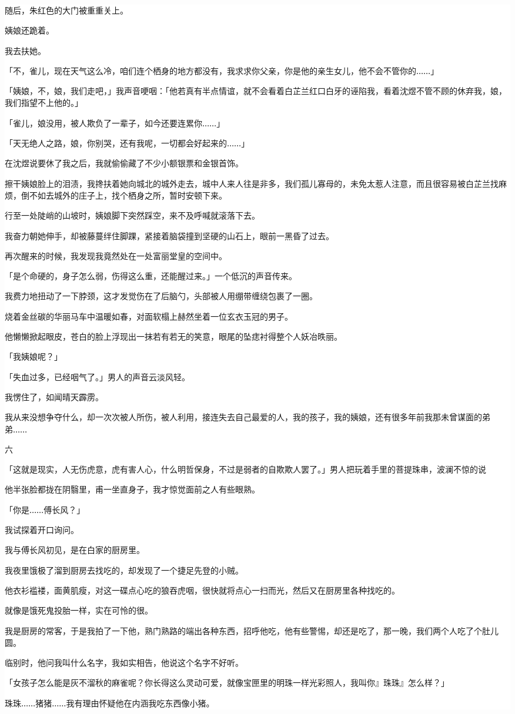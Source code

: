 随后，朱红色的大门被重重关上。

姨娘还跪着。

我去扶她。

「不，雀儿，现在天气这么冷，咱们连个栖身的地方都没有，我求求你父亲，你是他的亲生女儿，他不会不管你的……」

「姨娘，不，娘，我们走吧，」我声音哽咽：「他若真有半点情谊，就不会看着白芷兰红口白牙的诬陷我，看着沈煜不管不顾的休弃我，娘，我们指望不上他的。」

「雀儿，娘没用，被人欺负了一辈子，如今还要连累你……」

「天无绝人之路，娘，你别哭，还有我呢，一切都会好起来的……」

在沈煜说要休了我之后，我就偷偷藏了不少小额银票和金银首饰。

擦干姨娘脸上的泪渍，我搀扶着她向城北的城外走去，城中人来人往是非多，我们孤儿寡母的，未免太惹人注意，而且很容易被白芷兰找麻烦，倒不如去城外的庄子上，找个栖身之所，暂时安顿下来。

行至一处陡峭的山坡时，姨娘脚下突然踩空，来不及呼喊就滚落下去。

我奋力朝她伸手，却被藤蔓绊住脚踝，紧接着脑袋撞到坚硬的山石上，眼前一黑昏了过去。

再次醒来的时候，我发现我竟然处在一处富丽堂皇的空间中。

「是个命硬的，身子怎么弱，伤得这么重，还能醒过来。」一个低沉的声音传来。

我费力地扭动了一下脖颈，这才发觉伤在了后脑勺，头部被人用绷带缠绕包裹了一圈。

烧着金丝碳的华丽马车中温暖如春，对面软榻上赫然坐着一位玄衣玉冠的男子。

他懒懒掀起眼皮，苍白的脸上浮现出一抹若有若无的笑意，眼尾的坠痣衬得整个人妖冶昳丽。

「我姨娘呢？」

「失血过多，已经咽气了。」男人的声音云淡风轻。

我愣住了，如闻晴天霹雳。

我从来没想争夺什么，却一次次被人所伤，被人利用，接连失去自己最爱的人，我的孩子，我的姨娘，还有很多年前我那未曾谋面的弟弟……

六

「这就是现实，人无伤虎意，虎有害人心，什么明哲保身，不过是弱者的自欺欺人罢了。」男人把玩着手里的菩提珠串，波澜不惊的说

他半张脸都拢在阴翳里，甫一坐直身子，我才惊觉面前之人有些眼熟。

「你是……傅长风？」

我试探着开口询问。

我与傅长风初见，是在白家的厨房里。

我夜里饿极了溜到厨房去找吃的，却发现了一个捷足先登的小贼。

他衣衫褴褛，面黄肌瘦，对这一碟点心吃的狼吞虎咽，很快就将点心一扫而光，然后又在厨房里各种找吃的。

就像是饿死鬼投胎一样，实在可怜的很。

我是厨房的常客，于是我拍了一下他，熟门熟路的端出各种东西，招呼他吃，他有些警惕，却还是吃了，那一晚，我们两个人吃了个肚儿圆。

临别时，他问我叫什么名字，我如实相告，他说这个名字不好听。

「女孩子怎么能是灰不溜秋的麻雀呢？你长得这么灵动可爱，就像宝匣里的明珠一样光彩照人，我叫你』珠珠』怎么样？」

珠珠……猪猪……我有理由怀疑他在内涵我吃东西像小猪。
